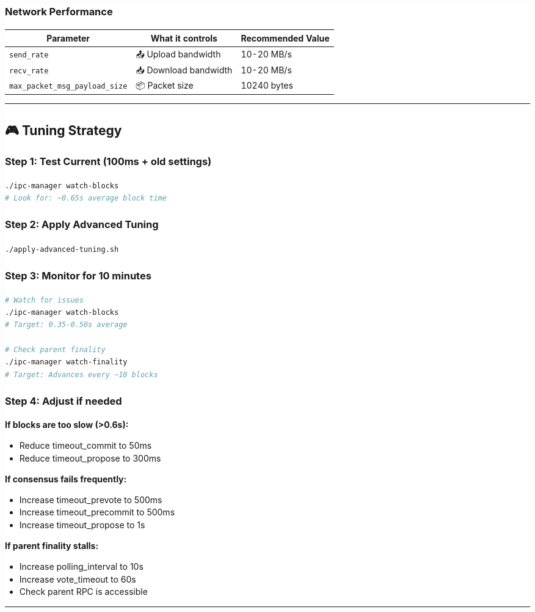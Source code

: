### Network Performance
| Parameter | What it controls | Recommended Value |
|-----------|-----------------|-------------------|
| `send_rate` | 📤 Upload bandwidth | 10-20 MB/s |
| `recv_rate` | 📥 Download bandwidth | 10-20 MB/s |
| `max_packet_msg_payload_size` | 📦 Packet size | 10240 bytes |

---

## 🎮 Tuning Strategy

### Step 1: Test Current (100ms + old settings)
```bash
./ipc-manager watch-blocks
# Look for: ~0.65s average block time
```

### Step 2: Apply Advanced Tuning
```bash
./apply-advanced-tuning.sh
```

### Step 3: Monitor for 10 minutes
```bash
# Watch for issues
./ipc-manager watch-blocks
# Target: 0.35-0.50s average

# Check parent finality
./ipc-manager watch-finality
# Target: Advances every ~10 blocks
```

### Step 4: Adjust if needed

**If blocks are too slow (>0.6s):**
- Reduce timeout_commit to 50ms
- Reduce timeout_propose to 300ms

**If consensus fails frequently:**
- Increase timeout_prevote to 500ms
- Increase timeout_precommit to 500ms
- Increase timeout_propose to 1s

**If parent finality stalls:**
- Increase polling_interval to 10s
- Increase vote_timeout to 60s
- Check parent RPC is accessible

---
